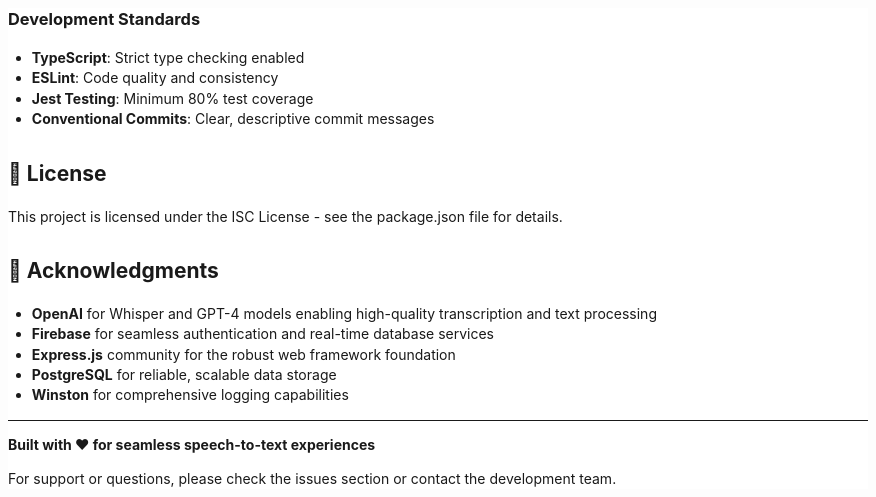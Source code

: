 ### Development Standards
- **TypeScript**: Strict type checking enabled
- **ESLint**: Code quality and consistency
- **Jest Testing**: Minimum 80% test coverage
- **Conventional Commits**: Clear, descriptive commit messages

## 📝 License

This project is licensed under the ISC License - see the package.json file for details.

## 🙏 Acknowledgments

- **OpenAI** for Whisper and GPT-4 models enabling high-quality transcription and text processing
- **Firebase** for seamless authentication and real-time database services
- **Express.js** community for the robust web framework foundation
- **PostgreSQL** for reliable, scalable data storage
- **Winston** for comprehensive logging capabilities

---

**Built with ❤️ for seamless speech-to-text experiences**

For support or questions, please check the issues section or contact the development team.